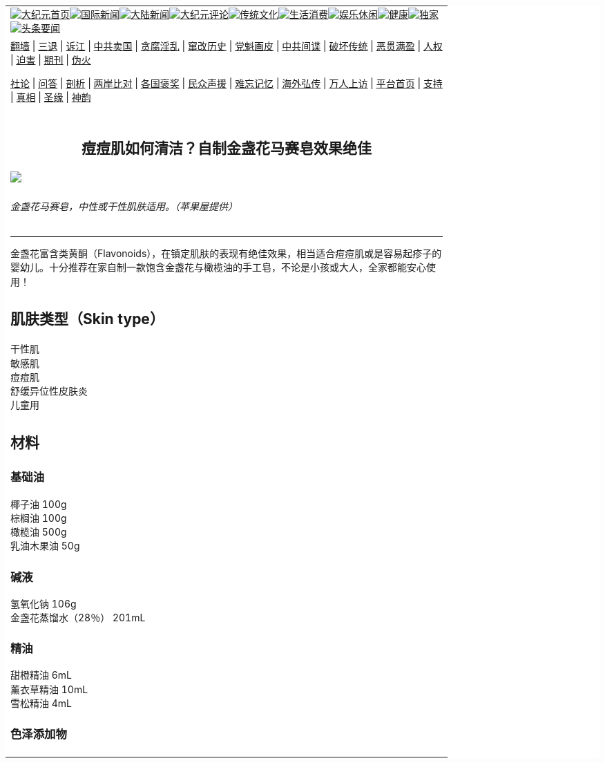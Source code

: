 <a name="1" id="1" target="_blank"></a><span id="1"></span>
<table align=center border="0"><tr><td colspan="2" VALIGN=TOP><a href="https://github.com/cdbkmw3667/djy/blob/master/gb/nf1351518.md#1"><img src="https://raw.githubusercontent.com/cdbkmw3667/www/master/t/djy/1.jpg" title="大纪元首页" alt="大纪元首页"></a><a href="https://github.com/cdbkmw3667/djy/blob/master/gb/n24hr.md#1"><img src="https://raw.githubusercontent.com/cdbkmw3667/www/master/t/djy/3.jpg" title="国际新闻" alt="国际新闻"></a><a href="https://github.com/cdbkmw3667/djy/blob/master/gb/nsc413.md#1"><img src="https://raw.githubusercontent.com/cdbkmw3667/www/master/t/djy/4.jpg" title="大陆新闻" alt="大陆新闻"></a><a href="https://github.com/cdbkmw3667/djy/blob/master/gb/news392.md#1"><img src="https://raw.githubusercontent.com/cdbkmw3667/www/master/t/djy/5.jpg" title="大纪元评论" alt="大纪元评论"></a><a href="https://github.com/cdbkmw3667/djy/blob/master/gb/news2007.md#1"><img src="https://raw.githubusercontent.com/cdbkmw3667/www/master/t/djy/6.jpg" title="传统文化" alt="传统文化"></a><a href="https://github.com/cdbkmw3667/djy/blob/master/gb/news2008.md#1"><img src="https://raw.githubusercontent.com/cdbkmw3667/www/master/t/djy/7.jpg" title="生活消费" alt="生活消费"></a><a href="https://github.com/cdbkmw3667/djy/blob/master/gb/ncyule.md#1"><img src="https://raw.githubusercontent.com/cdbkmw3667/www/master/t/djy/8.jpg" title="娱乐休闲" alt="娱乐休闲"></a><a href="https://github.com/cdbkmw3667/djy/blob/master/gb/nsc1002.md#1"><img src="https://raw.githubusercontent.com/cdbkmw3667/www/master/t/djy/9.jpg" title="健康" alt="健康"></a><a href="https://github.com/cdbkmw3667/djy/blob/master/gb/nf6092.md#1"><img src="https://raw.githubusercontent.com/cdbkmw3667/www/master/t/djy/10a.jpg" title="独家" alt="独家"></a><a href="https://github.com/cdbkmw3667/djy/blob/master/gb/nf4514.md#1"><img src="https://raw.githubusercontent.com/cdbkmw3667/www/master/t/djy/12a.jpg" title="头条要闻" alt="头条要闻"></a></td></tr>
<tr><td colspan="2" VALIGN=TOP><a target="_blank" href="https://github.com/cdbkmw3667/www/blob/master/README.md?zsrh#1">翻墙</a> | <a target="_blank" href="https://github.com/cdbkmw3667/djy/blob/master/gb/nf5657.md#1">三退</a> | <a target="_blank" href="https://github.com/cdbkmw3667/djy/blob/master/gb/nf6124.md#1">诉江</a> | <a target="_blank" href="https://github.com/cdbkmw3667/djy/blob/master/gb/nf1176117.md#1">中共卖国</a> | <a target="_blank" href="https://github.com/cdbkmw3667/djy/blob/master/gb/nf5773.md#1">贪腐淫乱</a> | <a target="_blank" href="https://github.com/cdbkmw3667/djy/blob/master/gb/nf1176115.md#1">窜改历史</a> | <a target="_blank" href="https://github.com/cdbkmw3667/djy/blob/master/gb/nf1176107.md#1">党魁画皮</a> | <a target="_blank" href="https://github.com/cdbkmw3667/djy/blob/master/gb/nf1320400.md#1">中共间谍</a> | <a target="_blank" href="https://github.com/cdbkmw3667/djy/blob/master/gb/nf1176114.md#1">破坏传统</a> | <a target="_blank" href="https://github.com/cdbkmw3667/ntdtv/blob/master/gb/prog447_1.md#1">恶贯满盈</a> | <a target="_blank" href="https://github.com/cdbkmw3667/djy/blob/master/gb/ncid278.md#1">人权</a> | <a target="_blank" href="https://github.com/cdbkmw3667/djy/blob/master/gb/nf1176111.md#1">迫害</a> | <a target="_blank" href="https://gitlab.com/szzdlab/mh-qikan/blob/master/README.md#1">期刊</a> | <a target="_blank" href="https://github.com/cdbkmw3667/djy/blob/master/gb/nf5562.md#1">伪火</a></p><p><a target="_blank" href="https://github.com/cdbkmw3667/djy/blob/master/gb/9p.md#1">社论</a> | <a target="_blank" href="https://github.com/cdbkmw3667/djy/blob/master/gb/nf4378.md#1">问答</a> | <a target="_blank" href="https://github.com/cdbkmw3667/djy/blob/master/gb/nf5792.md#1">剖析</a> | <a target="_blank" href="https://github.com/cdbkmw3667/djy/blob/master/gb/nf5735.md#1">两岸比对</a> | <a target="_blank" href="https://github.com/cdbkmw3667/djy/blob/master/gb/nf6119.md#1">各国褒奖</a> | <a target="_blank" href="https://github.com/cdbkmw3667/djy/blob/master/gb/nf6120.md#1">民众声援</a> | <a target="_blank" href="https://github.com/cdbkmw3667/djy/blob/master/gb/nf1188594.md#1">难忘记忆</a> | <a target="_blank" href="https://github.com/cdbkmw3667/djy/blob/master/gb/nf3180.md#1">海外弘传</a> | <a target="_blank" href="https://github.com/cdbkmw3667/djy/blob/master/gb/nf5410.md#1">万人上访</a> | <a target="_blank" href="https://github.com/cdbkmw3667/www/blob/master/README.md?zsrh#1">平台首页</a> | <a target="_blank" href="https://github.com/cdbkmw3667/djy/blob/master/gb/nf4386.md#1">支持</a> | <a target="_blank" href="https://github.com/cdbkmw3667/djy/blob/master/gb/nf4389.md#1">真相</a> | <a target="_blank" href="https://github.com/cdbkmw3667/djy/blob/master/gb/nf5790.md#1">圣缘</a> | <a target="_blank" href="https://github.com/cdbkmw3667/djy/blob/master/gb/nf4786.md#1">神韵</a></td></tr>
<tr><td VALIGN=TOP width="626"><h2 align=center>痘痘肌如何清洁？自制金盏花马赛皂效果绝佳</h2>
<img width="600" src="https://i.epochtimes.com/assets/uploads/2021/09/id13213754-P.44-600x400.jpg" />
<h6>金盏花马赛皂，中性或干性肌肤适用。（苹果屋提供）
</h6>
<hr>
	<p>金盏花富含类黄酮（Flavonoids），在镇定肌肤的表现有绝佳效果，相当适合<ahref="https://github.com/cdbkmw3667/djy/blob/master/gb/tag/%E7%97%98%E7%97%98%E8%82%8C.md#1">痘痘肌</a>或是容易起疹子的婴幼儿。十分推荐在家自制一款饱含金盏花与橄榄油的<ahref="https://github.com/cdbkmw3667/djy/blob/master/gb/tag/%E6%89%8B%E5%B7%A5%E7%9A%82.md#1">手工皂</a>，不论是小孩或大人，全家都能安心使用！</p>
<h2>肌肤类型（Skin type）</h2>
<p><ahref="https://github.com/cdbkmw3667/djy/blob/master/gb/tag/%E5%B9%B2%E6%80%A7%E8%82%8C.md#1">干性肌</a><br />
<ahref="https://github.com/cdbkmw3667/djy/blob/master/gb/tag/%E6%95%8F%E6%84%9F%E8%82%8C.md#1">敏感肌</a><br />
<ahref="https://github.com/cdbkmw3667/djy/blob/master/gb/tag/%E7%97%98%E7%97%98%E8%82%8C.md#1">痘痘肌</a><br />
舒缓异位性皮肤炎<br />
儿童用</p>
<h2>材料</h2>
<h3>基础油</h3>
<p>椰子油 100g<br />
棕榈油 100g<br />
橄榄油 500g<br />
乳油木果油 50g</p>
<h3>碱液</h3>
<p>氢氧化钠 106g<br />
金盏花蒸馏水（28％） 201mL</p>
<h3>精油</h3>
<p>甜橙精油 6mL<br />
薰衣草精油 10mL<br />
雪松精油 4mL</p>
<h3>色泽添加物</h3>